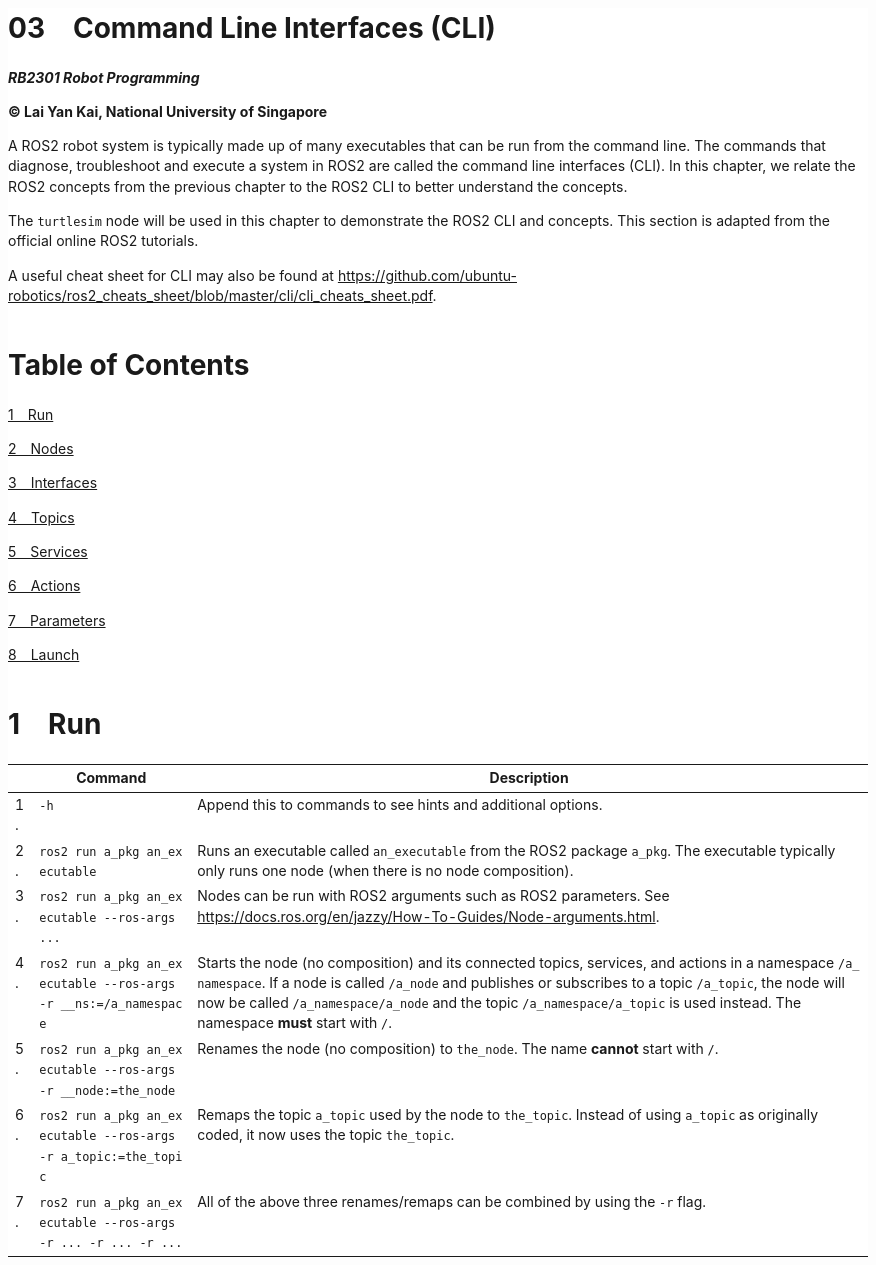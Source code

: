 03&emsp;Command Line Interfaces (CLI)
==============

***RB2301 Robot Programming***

**&copy; Lai Yan Kai, National University of Singapore**

A ROS2 robot system is typically made up of many executables that can be run from the command line. 
The commands that diagnose, troubleshoot and execute a system in ROS2 are called the command line interfaces (CLI).
In this chapter, we relate the ROS2 concepts from the previous chapter to the ROS2 CLI to better understand the concepts.

The `turtlesim` node will be used in this chapter to demonstrate the ROS2 CLI and concepts. This section is adapted from the official online ROS2 tutorials.  

A useful cheat sheet for CLI may also be found at https://github.com/ubuntu-robotics/ros2_cheats_sheet/blob/master/cli/cli_cheats_sheet.pdf.

# Table of Contents

[1&emsp;Run](#1run)

[2&emsp;Nodes](#2nodes)

[3&emsp;Interfaces](#3interfaces)

[4&emsp;Topics](#4topics)

[5&emsp;Services](#5services)

[6&emsp;Actions](#6actions)

[7&emsp;Parameters](#7parameters)

[8&emsp;Launch](#8launch)


# 1&emsp;Run
|| Command | Description | 
| - | - | - |  
| 1. | `-h` | Append this to commands to see hints and additional options. |
| 2. | `ros2 run a_pkg an_executable` | Runs an executable called `an_executable` from the ROS2 package `a_pkg`. The executable typically only runs one node (when there is no node composition). |
| 3. | `ros2 run a_pkg an_executable --ros-args ...` | Nodes can be run with ROS2 arguments such as ROS2 parameters. See https://docs.ros.org/en/jazzy/How-To-Guides/Node-arguments.html. |
| 4. | `ros2 run a_pkg an_executable --ros-args -r __ns:=/a_namespace` | Starts the node (no composition) and its connected topics, services, and actions in a namespace `/a_namespace`. If a node is called `/a_node` and publishes or subscribes to a topic `/a_topic`, the node will now be called `/a_namespace/a_node` and the topic `/a_namespace/a_topic` is used instead. The namespace **must** start with `/`. |
| 5. | `ros2 run a_pkg an_executable --ros-args -r __node:=the_node` | Renames the node (no composition) to `the_node`.  The name **cannot** start with `/`. |
| 6. | `ros2 run a_pkg an_executable --ros-args -r a_topic:=the_topic` | Remaps the topic `a_topic` used by the node to `the_topic`. Instead of using `a_topic` as originally coded, it now uses the topic `the_topic`. |
| 7. | `ros2 run a_pkg an_executable --ros-args -r ... -r ... -r ...` | All of the above three renames/remaps can be combined by using the `-r` flag. |
